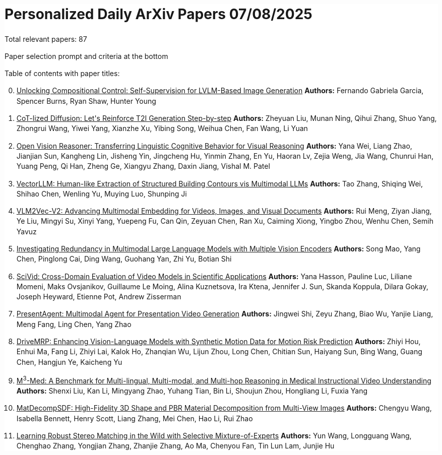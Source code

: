 # Personalized Daily ArXiv Papers 07/08/2025
Total relevant papers: 87

Paper selection prompt and criteria at the bottom

Table of contents with paper titles:

0. [Unlocking Compositional Control: Self-Supervision for LVLM-Based Image Generation](#link0)
**Authors:** Fernando Gabriela Garcia, Spencer Burns, Ryan Shaw, Hunter Young

1. [CoT-lized Diffusion: Let's Reinforce T2I Generation Step-by-step](#link1)
**Authors:** Zheyuan Liu, Munan Ning, Qihui Zhang, Shuo Yang, Zhongrui Wang, Yiwei Yang, Xianzhe Xu, Yibing Song, Weihua Chen, Fan Wang, Li Yuan

2. [Open Vision Reasoner: Transferring Linguistic Cognitive Behavior for Visual Reasoning](#link2)
**Authors:** Yana Wei, Liang Zhao, Jianjian Sun, Kangheng Lin, Jisheng Yin, Jingcheng Hu, Yinmin Zhang, En Yu, Haoran Lv, Zejia Weng, Jia Wang, Chunrui Han, Yuang Peng, Qi Han, Zheng Ge, Xiangyu Zhang, Daxin Jiang, Vishal M. Patel

3. [VectorLLM: Human-like Extraction of Structured Building Contours vis Multimodal LLMs](#link3)
**Authors:** Tao Zhang, Shiqing Wei, Shihao Chen, Wenling Yu, Muying Luo, Shunping Ji

4. [VLM2Vec-V2: Advancing Multimodal Embedding for Videos, Images, and Visual Documents](#link4)
**Authors:** Rui Meng, Ziyan Jiang, Ye Liu, Mingyi Su, Xinyi Yang, Yuepeng Fu, Can Qin, Zeyuan Chen, Ran Xu, Caiming Xiong, Yingbo Zhou, Wenhu Chen, Semih Yavuz

5. [Investigating Redundancy in Multimodal Large Language Models with Multiple Vision Encoders](#link5)
**Authors:** Song Mao, Yang Chen, Pinglong Cai, Ding Wang, Guohang Yan, Zhi Yu, Botian Shi

6. [SciVid: Cross-Domain Evaluation of Video Models in Scientific Applications](#link6)
**Authors:** Yana Hasson, Pauline Luc, Liliane Momeni, Maks Ovsjanikov, Guillaume Le Moing, Alina Kuznetsova, Ira Ktena, Jennifer J. Sun, Skanda Koppula, Dilara Gokay, Joseph Heyward, Etienne Pot, Andrew Zisserman

7. [PresentAgent: Multimodal Agent for Presentation Video Generation](#link7)
**Authors:** Jingwei Shi, Zeyu Zhang, Biao Wu, Yanjie Liang, Meng Fang, Ling Chen, Yang Zhao

8. [DriveMRP: Enhancing Vision-Language Models with Synthetic Motion Data for Motion Risk Prediction](#link8)
**Authors:** Zhiyi Hou, Enhui Ma, Fang Li, Zhiyi Lai, Kalok Ho, Zhanqian Wu, Lijun Zhou, Long Chen, Chitian Sun, Haiyang Sun, Bing Wang, Guang Chen, Hangjun Ye, Kaicheng Yu

9. [M$^3$-Med: A Benchmark for Multi-lingual, Multi-modal, and Multi-hop Reasoning in Medical Instructional Video Understanding](#link9)
**Authors:** Shenxi Liu, Kan Li, Mingyang Zhao, Yuhang Tian, Bin Li, Shoujun Zhou, Hongliang Li, Fuxia Yang

10. [MatDecompSDF: High-Fidelity 3D Shape and PBR Material Decomposition from Multi-View Images](#link10)
**Authors:** Chengyu Wang, Isabella Bennett, Henry Scott, Liang Zhang, Mei Chen, Hao Li, Rui Zhao

11. [Learning Robust Stereo Matching in the Wild with Selective Mixture-of-Experts](#link11)
**Authors:** Yun Wang, Longguang Wang, Chenghao Zhang, Yongjian Zhang, Zhanjie Zhang, Ao Ma, Chenyou Fan, Tin Lun Lam, Junjie Hu
